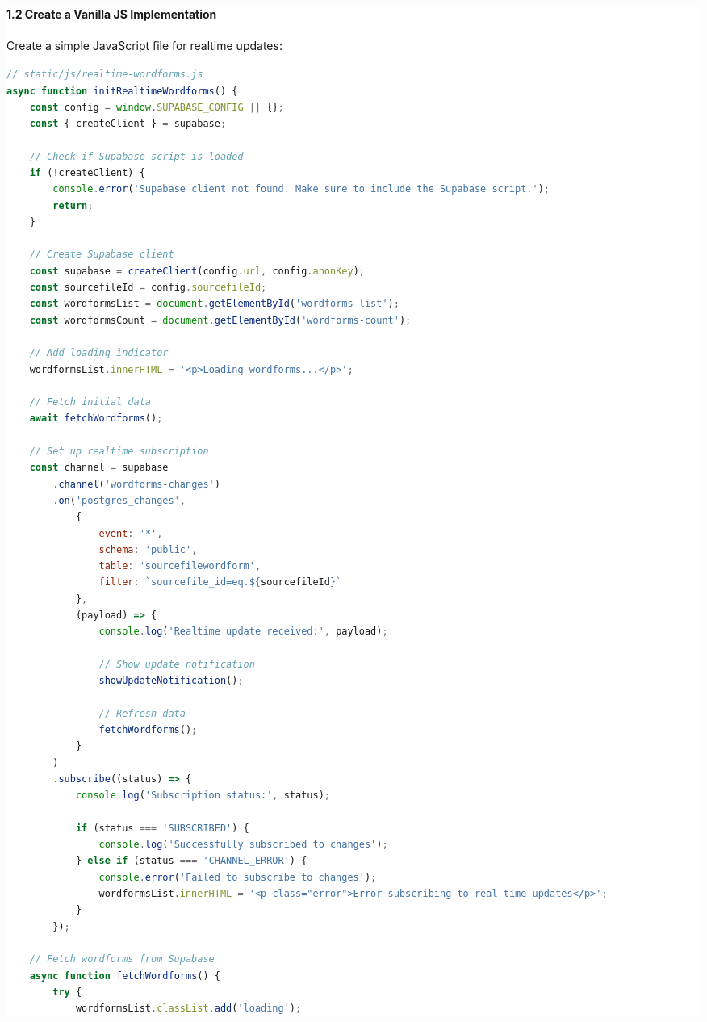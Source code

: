 #### 1.2 Create a Vanilla JS Implementation

Create a simple JavaScript file for realtime updates:

```javascript
// static/js/realtime-wordforms.js
async function initRealtimeWordforms() {
    const config = window.SUPABASE_CONFIG || {};
    const { createClient } = supabase;
    
    // Check if Supabase script is loaded
    if (!createClient) {
        console.error('Supabase client not found. Make sure to include the Supabase script.');
        return;
    }
    
    // Create Supabase client
    const supabase = createClient(config.url, config.anonKey);
    const sourcefileId = config.sourcefileId;
    const wordformsList = document.getElementById('wordforms-list');
    const wordformsCount = document.getElementById('wordforms-count');
    
    // Add loading indicator
    wordformsList.innerHTML = '<p>Loading wordforms...</p>';
    
    // Fetch initial data
    await fetchWordforms();
    
    // Set up realtime subscription
    const channel = supabase
        .channel('wordforms-changes')
        .on('postgres_changes', 
            {
                event: '*', 
                schema: 'public',
                table: 'sourcefilewordform',
                filter: `sourcefile_id=eq.${sourcefileId}`
            }, 
            (payload) => {
                console.log('Realtime update received:', payload);
                
                // Show update notification
                showUpdateNotification();
                
                // Refresh data
                fetchWordforms();
            }
        )
        .subscribe((status) => {
            console.log('Subscription status:', status);
            
            if (status === 'SUBSCRIBED') {
                console.log('Successfully subscribed to changes');
            } else if (status === 'CHANNEL_ERROR') {
                console.error('Failed to subscribe to changes');
                wordformsList.innerHTML = '<p class="error">Error subscribing to real-time updates</p>';
            }
        });
    
    // Fetch wordforms from Supabase
    async function fetchWordforms() {
        try {
            wordformsList.classList.add('loading');
```